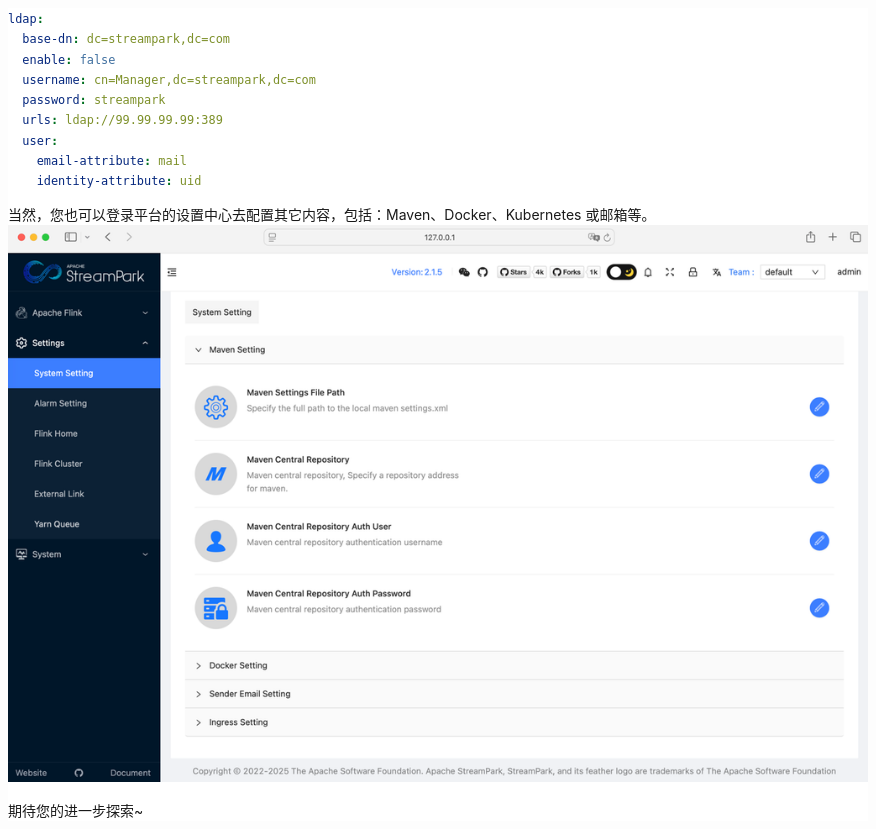 ```yaml
ldap:
  base-dn: dc=streampark,dc=com  
  enable: false  
  username: cn=Manager,dc=streampark,dc=com  
  password: streampark  
  urls: ldap://99.99.99.99:389  
  user:
    email-attribute: mail  
    identity-attribute: uid 

```

当然，您也可以登录平台的设置中心去配置其它内容，包括：Maven、Docker、Kubernetes 或邮箱等。
![setting-center](/doc/image/quick-start/setting_center.png)

期待您的进一步探索~